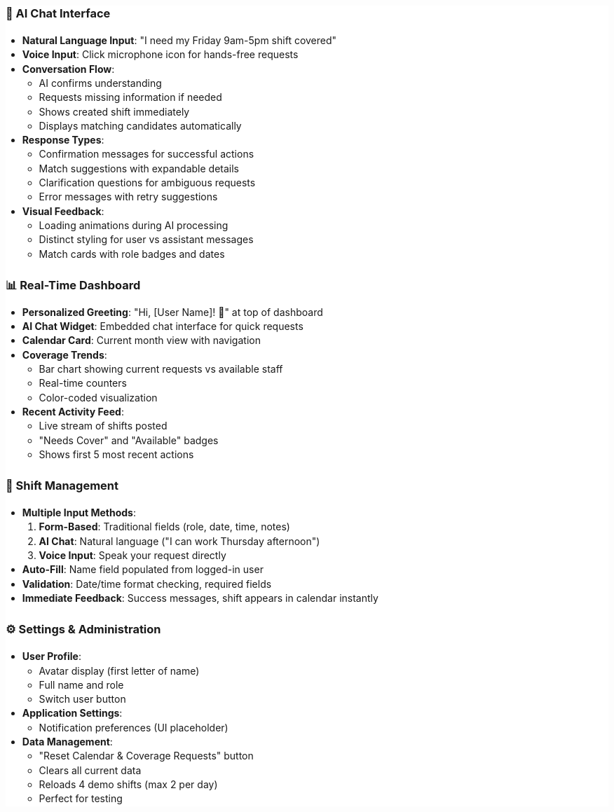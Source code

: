 ### 💬 AI Chat Interface
- **Natural Language Input**: "I need my Friday 9am-5pm shift covered"
- **Voice Input**: Click microphone icon for hands-free requests
- **Conversation Flow**:
  - AI confirms understanding
  - Requests missing information if needed
  - Shows created shift immediately
  - Displays matching candidates automatically
- **Response Types**:
  - Confirmation messages for successful actions
  - Match suggestions with expandable details
  - Clarification questions for ambiguous requests
  - Error messages with retry suggestions
- **Visual Feedback**:
  - Loading animations during AI processing
  - Distinct styling for user vs assistant messages
  - Match cards with role badges and dates

### 📊 Real-Time Dashboard
- **Personalized Greeting**: "Hi, [User Name]! 👋" at top of dashboard
- **AI Chat Widget**: Embedded chat interface for quick requests
- **Calendar Card**: Current month view with navigation
- **Coverage Trends**:
  - Bar chart showing current requests vs available staff
  - Real-time counters
  - Color-coded visualization
- **Recent Activity Feed**:
  - Live stream of shifts posted
  - "Needs Cover" and "Available" badges
  - Shows first 5 most recent actions

### 📝 Shift Management
- **Multiple Input Methods**:
  1. **Form-Based**: Traditional fields (role, date, time, notes)
  2. **AI Chat**: Natural language ("I can work Thursday afternoon")
  3. **Voice Input**: Speak your request directly
- **Auto-Fill**: Name field populated from logged-in user
- **Validation**: Date/time format checking, required fields
- **Immediate Feedback**: Success messages, shift appears in calendar instantly

### ⚙️ Settings & Administration
- **User Profile**:
  - Avatar display (first letter of name)
  - Full name and role
  - Switch user button
- **Application Settings**:
  - Notification preferences (UI placeholder)
- **Data Management**:
  - "Reset Calendar & Coverage Requests" button
  - Clears all current data
  - Reloads 4 demo shifts (max 2 per day)
  - Perfect for testing
